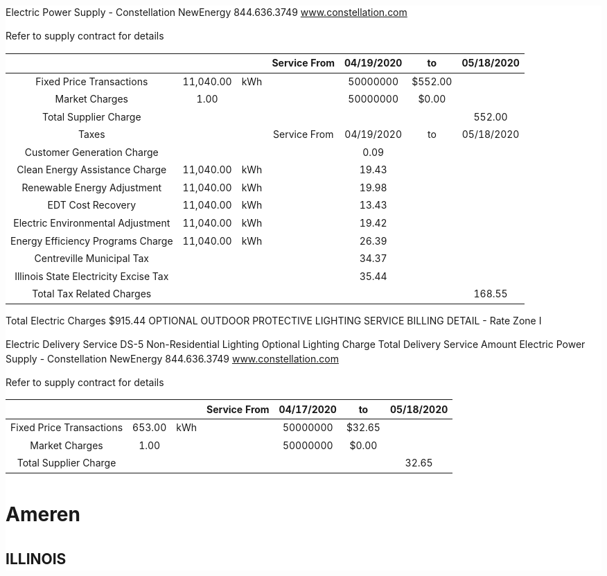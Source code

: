 Electric Power Supply - Constellation NewEnergy
844.636.3749 www.constellation.com

Refer to supply contract for details

|  |  |  | Service From | 04/19/2020 | to | 05/18/2020 |
| :--: | :--: | :--: | :--: | :--: | :--: | :--: |
| Fixed Price Transactions | 11,040.00 | kWh |  | 50000000 | $\$ 552.00$ |  |
| Market Charges | 1.00 |  |  | 50000000 | $\$ 0.00$ |  |
| Total Supplier Charge |  |  |  |  |  | 552.00 |
| Taxes |  |  | Service From | 04/19/2020 | to | 05/18/2020 |
| Customer Generation Charge |  |  |  | 0.09 |  |  |
| Clean Energy Assistance Charge | 11,040.00 | kWh |  | 19.43 |  |  |
| Renewable Energy Adjustment | 11,040.00 | kWh |  | 19.98 |  |  |
| EDT Cost Recovery | 11,040.00 | kWh |  | 13.43 |  |  |
| Electric Environmental Adjustment | 11,040.00 | kWh |  | 19.42 |  |  |
| Energy Efficiency Programs Charge | 11,040.00 | kWh |  | 26.39 |  |  |
| Centreville Municipal Tax |  |  |  | 34.37 |  |  |
| Illinois State Electricity Excise Tax |  |  |  | 35.44 |  |  |
| Total Tax Related Charges |  |  |  |  |  | 168.55 |

Total Electric Charges $\$ 915.44$
OPTIONAL OUTDOOR PROTECTIVE LIGHTING SERVICE BILLING DETAIL - Rate Zone I

Electric Delivery Service
DS-5 Non-Residential Lighting
Optional Lighting Charge
Total Delivery Service Amount
Electric Power Supply - Constellation NewEnergy
844.636.3749 www.constellation.com

Refer to supply contract for details

|  |  |  | Service From | 04/17/2020 | to | 05/18/2020 |
| :--: | :--: | :--: | :--: | :--: | :--: | :--: |
| Fixed Price Transactions | 653.00 | kWh |  | 50000000 | $\$ 32.65$ |  |
| Market Charges | 1.00 |  |  | 50000000 | $\$ 0.00$ |  |
| Total Supplier Charge |  |  |  |  |  | 32.65 |

# Ameren 

## ILLINOIS

